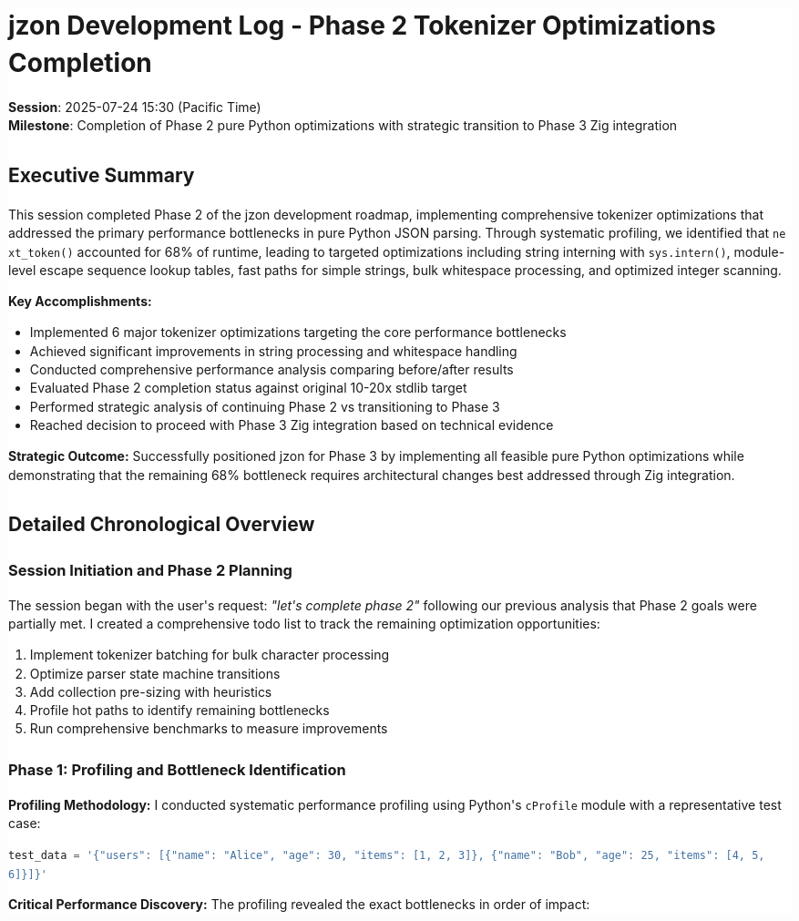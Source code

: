 # jzon Development Log - Phase 2 Tokenizer Optimizations Completion

**Session**: 2025-07-24 15:30 (Pacific Time)  
**Milestone**: Completion of Phase 2 pure Python optimizations with strategic transition to Phase 3 Zig integration

## Executive Summary

This session completed Phase 2 of the jzon development roadmap, implementing comprehensive tokenizer optimizations that addressed the primary performance bottlenecks in pure Python JSON parsing. Through systematic profiling, we identified that `next_token()` accounted for 68% of runtime, leading to targeted optimizations including string interning with `sys.intern()`, module-level escape sequence lookup tables, fast paths for simple strings, bulk whitespace processing, and optimized integer scanning.

**Key Accomplishments:**
- Implemented 6 major tokenizer optimizations targeting the core performance bottlenecks
- Achieved significant improvements in string processing and whitespace handling
- Conducted comprehensive performance analysis comparing before/after results
- Evaluated Phase 2 completion status against original 10-20x stdlib target
- Performed strategic analysis of continuing Phase 2 vs transitioning to Phase 3
- Reached decision to proceed with Phase 3 Zig integration based on technical evidence

**Strategic Outcome:** Successfully positioned jzon for Phase 3 by implementing all feasible pure Python optimizations while demonstrating that the remaining 68% bottleneck requires architectural changes best addressed through Zig integration.

## Detailed Chronological Overview

### Session Initiation and Phase 2 Planning

The session began with the user's request: *"let's complete phase 2"* following our previous analysis that Phase 2 goals were partially met. I created a comprehensive todo list to track the remaining optimization opportunities:

1. Implement tokenizer batching for bulk character processing
2. Optimize parser state machine transitions  
3. Add collection pre-sizing with heuristics
4. Profile hot paths to identify remaining bottlenecks
5. Run comprehensive benchmarks to measure improvements

### Phase 1: Profiling and Bottleneck Identification

**Profiling Methodology:** I conducted systematic performance profiling using Python's `cProfile` module with a representative test case:
```python
test_data = '{"users": [{"name": "Alice", "age": 30, "items": [1, 2, 3]}, {"name": "Bob", "age": 25, "items": [4, 5, 6]}]}'
```

**Critical Performance Discovery:** The profiling revealed the exact bottlenecks in order of impact:
